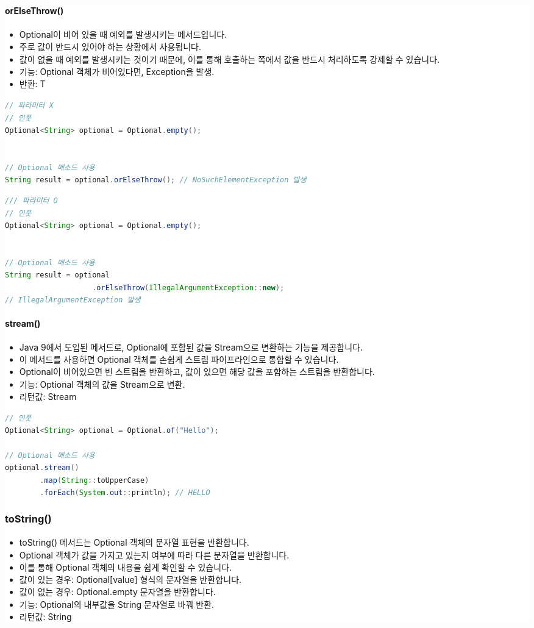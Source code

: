 #### orElseThrow()
* Optional이 비어 있을 때 예외를 발생시키는 메서드입니다.
* 주로 값이 반드시 있어야 하는 상황에서 사용됩니다. 
* 값이 없을 때 예외를 발생시키는 것이기 때문에, 이를 통해 호출하는 쪽에서 값을 반드시 처리하도록 강제할 수 있습니다.
* 기능: Optional 객체가 비어있다면, Exception을 발생.
* 반환: T
```java
// 파라미터 X
// 인풋
Optional<String> optional = Optional.empty();


// Optional 메소드 사용
String result = optional.orElseThrow(); // NoSuchElementException 발생
```
```java
/// 파라미터 O
// 인풋
Optional<String> optional = Optional.empty();


// Optional 메소드 사용
String result = optional
					.orElseThrow(IllegalArgumentException::new); 
// IllegalArgumentException 발생
```

#### stream()
* Java 9에서 도입된 메서드로, Optional에 포함된 값을 Stream으로 변환하는 기능을 제공합니다. 
* 이 메서드를 사용하면 Optional 객체를 손쉽게 스트림 파이프라인으로 통합할 수 있습니다. 
* Optional이 비어있으면 빈 스트림을 반환하고, 값이 있으면 해당 값을 포함하는 스트림을 반환합니다.
* 기능: Optional 객체의 값을 Stream으로 변환.
* 리턴값: Stream<T>

```java
// 인풋
Optional<String> optional = Optional.of("Hello");

// Optional 메소드 사용
optional.stream()
        .map(String::toUpperCase)
        .forEach(System.out::println); // HELLO
```

### toString()
* toString() 메서드는 Optional 객체의 문자열 표현을 반환합니다. 
* Optional 객체가 값을 가지고 있는지 여부에 따라 다른 문자열을 반환합니다. 
* 이를 통해 Optional 객체의 내용을 쉽게 확인할 수 있습니다.
* 값이 있는 경우: Optional[value] 형식의 문자열을 반환합니다.
* 값이 없는 경우: Optional.empty 문자열을 반환합니다.
* 기능: Optional의 내부값을 String 문자열로 바꿔 반환.
* 리턴값: String
